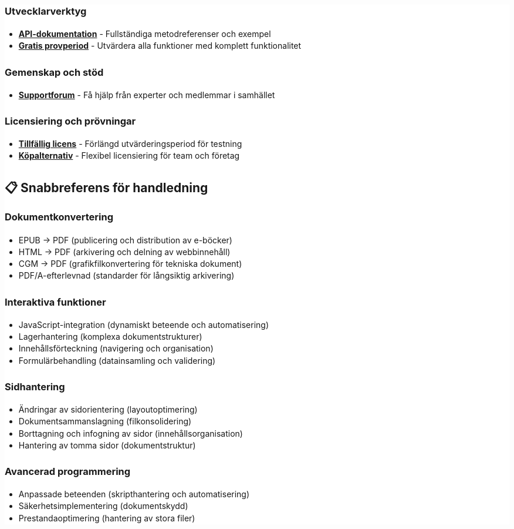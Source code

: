 ### **Utvecklarverktyg**
- **[API-dokumentation](https://reference.aspose.com/pdf/net/)** - Fullständiga metodreferenser och exempel
- **[Gratis provperiod](https://releases.aspose.com/pdf/net/)** - Utvärdera alla funktioner med komplett funktionalitet

### **Gemenskap och stöd**
- **[Supportforum](https://forum.aspose.com/c/pdf/10)** - Få hjälp från experter och medlemmar i samhället

### **Licensiering och prövningar**
- **[Tillfällig licens](https://purchase.conholdate.com/temporary-license/)** - Förlängd utvärderingsperiod för testning
- **[Köpalternativ](https://purchase.conholdate.com/buy)** - Flexibel licensiering för team och företag

## 📋 Snabbreferens för handledning

### **Dokumentkonvertering**
- EPUB → PDF (publicering och distribution av e-böcker)
- HTML → PDF (arkivering och delning av webbinnehåll)
- CGM → PDF (grafikfilkonvertering för tekniska dokument)
- PDF/A-efterlevnad (standarder för långsiktig arkivering)

### **Interaktiva funktioner**
- JavaScript-integration (dynamiskt beteende och automatisering)
- Lagerhantering (komplexa dokumentstrukturer)
- Innehållsförteckning (navigering och organisation)
- Formulärbehandling (datainsamling och validering)

### **Sidhantering**
- Ändringar av sidorientering (layoutoptimering)
- Dokumentsammanslagning (filkonsolidering)
- Borttagning och infogning av sidor (innehållsorganisation)
- Hantering av tomma sidor (dokumentstruktur)

### **Avancerad programmering**
- Anpassade beteenden (skripthantering och automatisering)
- Säkerhetsimplementering (dokumentskydd)
- Prestandaoptimering (hantering av stora filer)